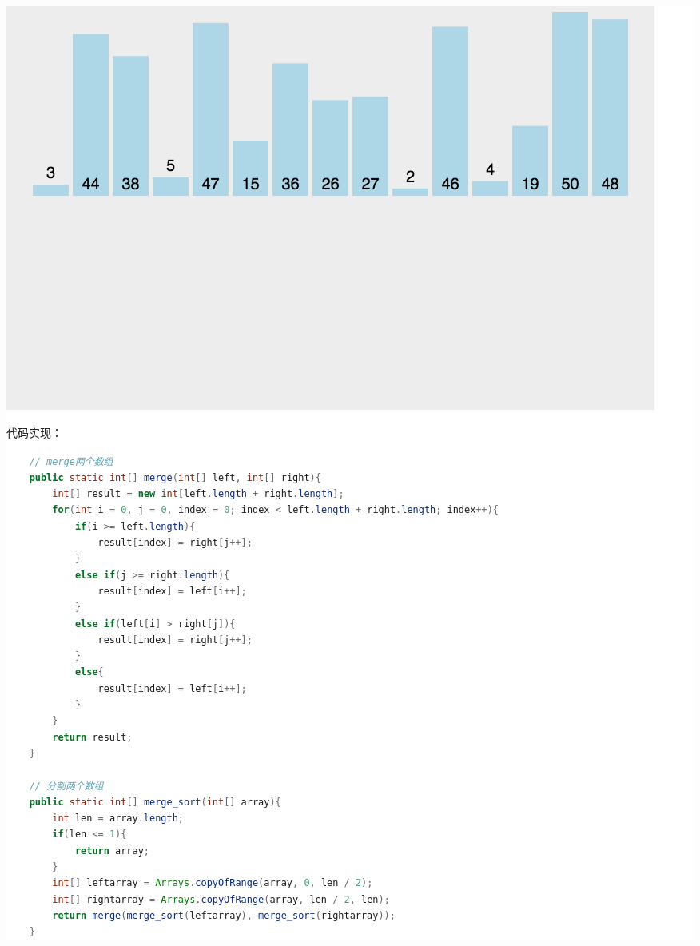 ![cdda3f11c6efbc01577f5c29a9066772.gif](/img/Journal/Sort/归并排序动图.gif)

代码实现：
```java
    // merge两个数组
	public static int[] merge(int[] left, int[] right){
		int[] result = new int[left.length + right.length];
		for(int i = 0, j = 0, index = 0; index < left.length + right.length; index++){
			if(i >= left.length){
				result[index] = right[j++];
			}
			else if(j >= right.length){
				result[index] = left[i++];
			}
			else if(left[i] > right[j]){
				result[index] = right[j++];
			}
			else{
				result[index] = left[i++];
			}
		}
		return result;
	}
	
	// 分割两个数组
	public static int[] merge_sort(int[] array){
		int len = array.length;
		if(len <= 1){
			return array;
		}
		int[] leftarray = Arrays.copyOfRange(array, 0, len / 2);
		int[] rightarray = Arrays.copyOfRange(array, len / 2, len);
		return merge(merge_sort(leftarray), merge_sort(rightarray));
	}
```

